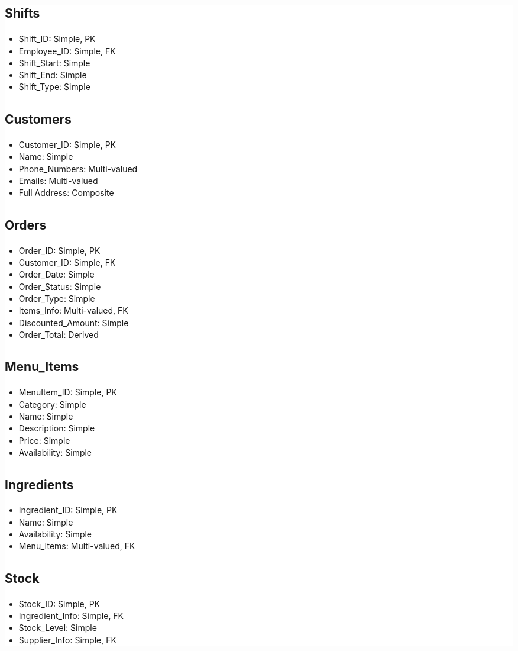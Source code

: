 ## Shifts

- Shift_ID: Simple, PK
- Employee_ID: Simple, FK
- Shift_Start: Simple
- Shift_End: Simple
- Shift_Type: Simple

## Customers

- Customer_ID: Simple, PK
- Name: Simple
- Phone_Numbers: Multi-valued
- Emails: Multi-valued
- Full Address: Composite

## Orders

- Order_ID: Simple, PK
- Customer_ID: Simple, FK
- Order_Date: Simple
- Order_Status: Simple
- Order_Type: Simple
- Items_Info: Multi-valued, FK
- Discounted_Amount: Simple
- Order_Total: Derived

## Menu_Items

- MenuItem_ID: Simple, PK
- Category: Simple
- Name: Simple
- Description: Simple
- Price: Simple
- Availability: Simple

## Ingredients

- Ingredient_ID: Simple, PK
- Name: Simple
- Availability: Simple
- Menu_Items: Multi-valued, FK

## Stock

- Stock_ID: Simple, PK
- Ingredient_Info: Simple, FK
- Stock_Level: Simple
- Supplier_Info: Simple, FK
